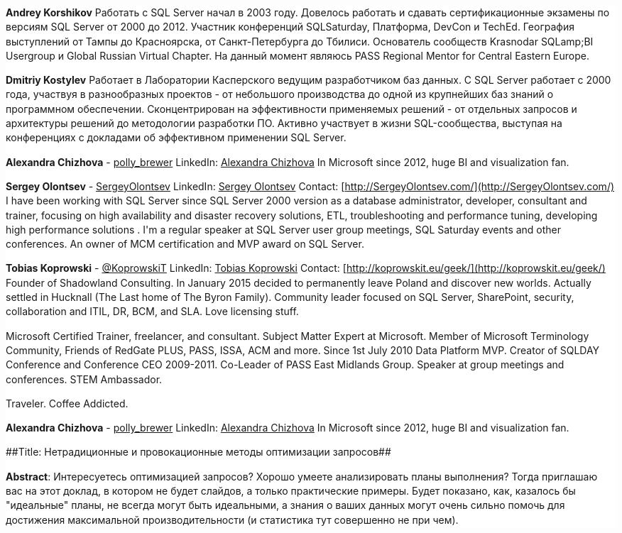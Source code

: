 **Andrey Korshikov** 
Работать с SQL Server начал в 2003 году. Довелось работать и сдавать сертификационные экзамены по версиям SQL Server от 2000 до 2012. Участник конференций SQLSaturday, Платформа, DevCon и TechEd. География выступлений от Тампы до Красноярска, от Санкт-Петербурга до Тбилиси. Основатель сообществ Krasnodar SQLamp;BI Usergroup и Global Russian Virtual Chapter. На данный момент являюсь PASS Regional Mentor for Central Eastern Europe. 
 
**Dmitriy Kostylev** 
Работает в Лаборатории Касперского ведущим разработчиком баз данных. С SQL Server работает с 2000 года, участвуя в разнообразных проектов - от небольшого производства до одной из крупнейших баз знаний о программном обеспечении. Сконцентрирован на эффективности применяемых решений - от отдельных запросов и архитектуры решений до методологии разработки ПО. Активно участвует в жизни SQL-сообщества, выступая на конференциях с докладами об эффективном применении SQL Server.
 
**Alexandra Chizhova**  - [polly_brewer](https://www.twitter.com/polly_brewer)
LinkedIn: [Alexandra Chizhova](https://ru.linkedin.com/in/alexandrachizhova)
In Microsoft since 2012, huge BI and visualization fan.
 
**Sergey Olontsev**  - [SergeyOlontsev](https://www.twitter.com/SergeyOlontsev)
LinkedIn: [Sergey Olontsev](http://linkedin.com/in/sergeyolontsev)
Contact: [http://SergeyOlontsev.com/](http://SergeyOlontsev.com/)
I have been working with SQL Server since SQL Server 2000 version as a database administrator, developer, consultant and trainer, focusing on high availability and disaster recovery solutions, ETL, troubleshooting and performance tuning, developing high performance solutions . I'm a regular speaker at SQL Server user group meetings, SQL Saturday events and other conferences. An owner of MCM certification and MVP award on SQL Server.
 
**Tobias Koprowski**  - [@KoprowskiT](https://www.twitter.com/@KoprowskiT)
LinkedIn: [Tobias Koprowski](https://uk.linkedin.com/in/koprowskit)
Contact: [http://koprowskit.eu/geek/](http://koprowskit.eu/geek/)
Founder of Shadowland Consulting. In January 2015 decided to permanently leave Poland and discover new worlds. Actually settled in Hucknall (The Last home of The Byron Family). Community leader focused on SQL Server, SharePoint, security, collaboration and ITIL, DR, BCM, and SLA. Love licensing stuff. 

Microsoft Certified Trainer, freelancer, and consultant. Subject Matter Expert at Microsoft. Member of Microsoft Terminology Community, Friends of RedGate PLUS, PASS, ISSA, ACM and more. Since 1st July 2010 Data Platform MVP. Creator of SQLDAY Conference and Conference CEO 2009-2011. Co-Leader of PASS East Midlands Group. Speaker at group meetings and conferences. STEM Ambassador. 

Traveler. Coffee Addicted.
 
**Alexandra Chizhova**  - [polly_brewer](https://www.twitter.com/polly_brewer)
LinkedIn: [Alexandra Chizhova](https://ru.linkedin.com/in/alexandrachizhova)
In Microsoft since 2012, huge BI and visualization fan.
 
 
 
 
##Title: Нетрадиционные и провокационные методы оптимизации запросов##
 
**Abstract**:
Интересуетесь оптимизацией запросов? Хорошо умеете анализировать планы выполнения? Тогда приглашаю вас на этот доклад, в котором не будет слайдов, а только практические примеры. Будет показано, как, казалось бы "идеальные" планы, не всегда могут быть идеальными, а знания о ваших данных могут очень сильно помочь для достижения максимальной производительности (и статистика тут совершенно не при чем).
 
